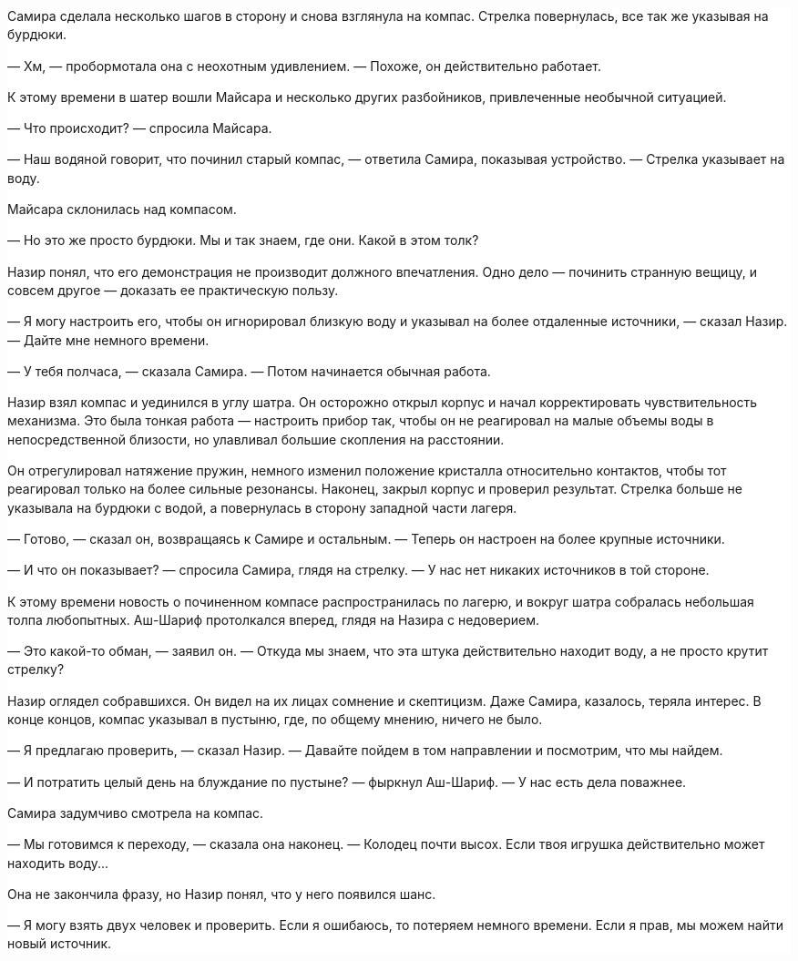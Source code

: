 Самира сделала несколько шагов в сторону и снова взглянула на компас. Стрелка повернулась, все так же указывая на бурдюки.

— Хм, — пробормотала она с неохотным удивлением. — Похоже, он действительно работает.

К этому времени в шатер вошли Майсара и несколько других разбойников, привлеченные необычной ситуацией.

— Что происходит? — спросила Майсара.

— Наш водяной говорит, что починил старый компас, — ответила Самира, показывая устройство. — Стрелка указывает на воду.

Майсара склонилась над компасом.

— Но это же просто бурдюки. Мы и так знаем, где они. Какой в этом толк?

Назир понял, что его демонстрация не производит должного впечатления. Одно дело — починить странную вещицу, и совсем другое — доказать ее практическую пользу.

— Я могу настроить его, чтобы он игнорировал близкую воду и указывал на более отдаленные источники, — сказал Назир. — Дайте мне немного времени.

— У тебя полчаса, — сказала Самира. — Потом начинается обычная работа.

Назир взял компас и уединился в углу шатра. Он осторожно открыл корпус и начал корректировать чувствительность механизма. Это была тонкая работа — настроить прибор так, чтобы он не реагировал на малые объемы воды в непосредственной близости, но улавливал большие скопления на расстоянии.

Он отрегулировал натяжение пружин, немного изменил положение кристалла относительно контактов, чтобы тот реагировал только на более сильные резонансы. Наконец, закрыл корпус и проверил результат. Стрелка больше не указывала на бурдюки с водой, а повернулась в сторону западной части лагеря.

— Готово, — сказал он, возвращаясь к Самире и остальным. — Теперь он настроен на более крупные источники.

— И что он показывает? — спросила Самира, глядя на стрелку. — У нас нет никаких источников в той стороне.

К этому времени новость о починенном компасе распространилась по лагерю, и вокруг шатра собралась небольшая толпа любопытных. Аш-Шариф протолкался вперед, глядя на Назира с недоверием.

— Это какой-то обман, — заявил он. — Откуда мы знаем, что эта штука действительно находит воду, а не просто крутит стрелку?

Назир оглядел собравшихся. Он видел на их лицах сомнение и скептицизм. Даже Самира, казалось, теряла интерес. В конце концов, компас указывал в пустыню, где, по общему мнению, ничего не было.

— Я предлагаю проверить, — сказал Назир. — Давайте пойдем в том направлении и посмотрим, что мы найдем.

— И потратить целый день на блуждание по пустыне? — фыркнул Аш-Шариф. — У нас есть дела поважнее.

Самира задумчиво смотрела на компас.

— Мы готовимся к переходу, — сказала она наконец. — Колодец почти высох. Если твоя игрушка действительно может находить воду...

Она не закончила фразу, но Назир понял, что у него появился шанс.

— Я могу взять двух человек и проверить. Если я ошибаюсь, то потеряем немного времени. Если я прав, мы можем найти новый источник.
